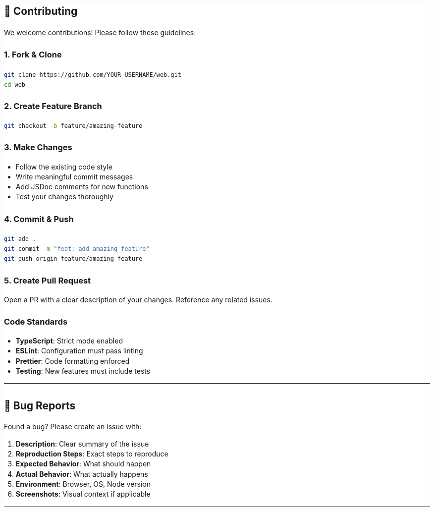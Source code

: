 ## 🤝 Contributing

We welcome contributions! Please follow these guidelines:

### 1. Fork & Clone

```bash
git clone https://github.com/YOUR_USERNAME/web.git
cd web
```

### 2. Create Feature Branch

```bash
git checkout -b feature/amazing-feature
```

### 3. Make Changes

- Follow the existing code style
- Write meaningful commit messages
- Add JSDoc comments for new functions
- Test your changes thoroughly

### 4. Commit & Push

```bash
git add .
git commit -m "feat: add amazing feature"
git push origin feature/amazing-feature
```

### 5. Create Pull Request

Open a PR with a clear description of your changes. Reference any related issues.

### Code Standards

- **TypeScript**: Strict mode enabled
- **ESLint**: Configuration must pass linting
- **Prettier**: Code formatting enforced
- **Testing**: New features must include tests

---

## 🐛 Bug Reports

Found a bug? Please create an issue with:

1. **Description**: Clear summary of the issue
2. **Reproduction Steps**: Exact steps to reproduce
3. **Expected Behavior**: What should happen
4. **Actual Behavior**: What actually happens
5. **Environment**: Browser, OS, Node version
6. **Screenshots**: Visual context if applicable

---